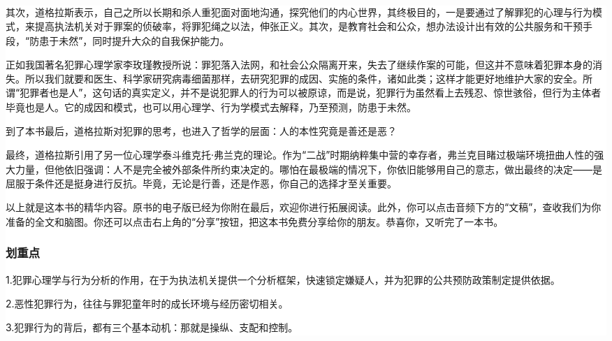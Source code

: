 其次，道格拉斯表示，自己之所以长期和杀人重犯面对面地沟通，探究他们的内心世界，其终极目的，一是要通过了解罪犯的心理与行为模式，来提高执法机关对于罪案的侦破率，将罪犯绳之以法，伸张正义。其次，是教育社会和公众，想办法设计出有效的公共服务和干预手段，“防患于未然”，同时提升大众的自我保护能力。

正如我国著名犯罪心理学家李玫瑾教授所说：罪犯落入法网，和社会公众隔离开来，失去了继续作案的可能，但这并不意味着犯罪本身的消失。所以我们就要和医生、科学家研究病毒细菌那样，去研究犯罪的成因、实施的条件，诸如此类；这样才能更好地维护大家的安全。所谓“犯罪者也是人”，这句话的真实定义，并不是说犯罪人的行为可以被原谅，而是说，犯罪行为虽然看上去残忍、惊世骇俗，但行为主体者毕竟也是人。它的成因和模式，也可以用心理学、行为学模式去解释，乃至预测，防患于未然。

到了本书最后，道格拉斯对犯罪的思考，也进入了哲学的层面：人的本性究竟是善还是恶？

最终，道格拉斯引用了另一位心理学泰斗维克托·弗兰克的理论。作为“二战”时期纳粹集中营的幸存者，弗兰克目睹过极端环境扭曲人性的强大力量，但他依旧强调：人不是完全被外部条件所约束决定的。哪怕在最极端的情况下，你依旧能够用自己的意志，做出最终的决定——是屈服于条件还是挺身进行反抗。毕竟，无论是行善，还是作恶，你自己的选择才至关重要。

以上就是这本书的精华内容。原书的电子版已经为你附在最后，欢迎你进行拓展阅读。此外，你可以点击音频下方的“文稿”，查收我们为你准备的全文和脑图。你还可以点击右上角的“分享”按钮，把这本书免费分享给你的朋友。恭喜你，又听完了一本书。



### 划重点

 1.犯罪心理学与行为分析的作用，在于为执法机关提供一个分析框架，快速锁定嫌疑人，并为犯罪的公共预防政策制定提供依据。

 2.恶性犯罪行为，往往与罪犯童年时的成长环境与经历密切相关。

 3.犯罪行为的背后，都有三个基本动机：那就是操纵、支配和控制。





